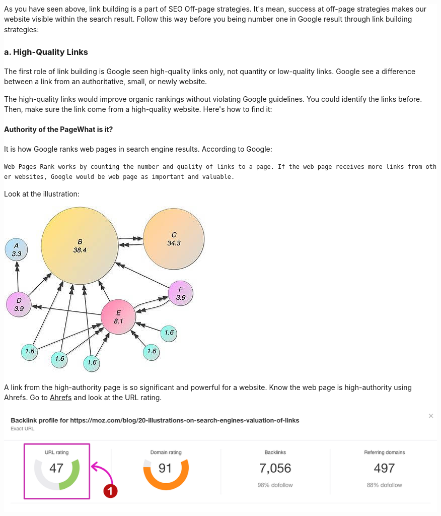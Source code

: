 As you have seen above, link building is a part of SEO Off-page strategies. It's mean, success at off-page strategies makes our website visible within the search result. Follow this way before you being number one in Google result through link building strategies:

### a. High-Quality Links

The first role of link building is Google seen high-quality links only, not quantity or low-quality links. Google see a difference between a link from an authoritative, small, or newly website. 

The high-quality links would improve organic rankings without violating Google guidelines. You could identify the links before. Then, make sure the link come from a high-quality website. Here's how to find it:

#### **Authority of the PageWhat is it?**

It is how Google ranks web pages in search engine results. According to Google:

```
Web Pages Rank works by counting the number and quality of links to a page. If the web page receives more links from other websites, Google would be web page as important and valuable.
```

Look at the illustration:

![Link building techniques for SEO](../images/link-building-techniques-for-seo/link-building-techniques-for-seo-3.jpg)

A link from the high-authority page is so significant and powerful for a website. Know the web page is high-authority using Ahrefs. Go to [Ahrefs](https://ahrefs.com/backlink-checker) and look at the URL rating.

![Link building techniques for SEO](../images/link-building-techniques-for-seo/link-building-techniques-for-seo-4.png)
